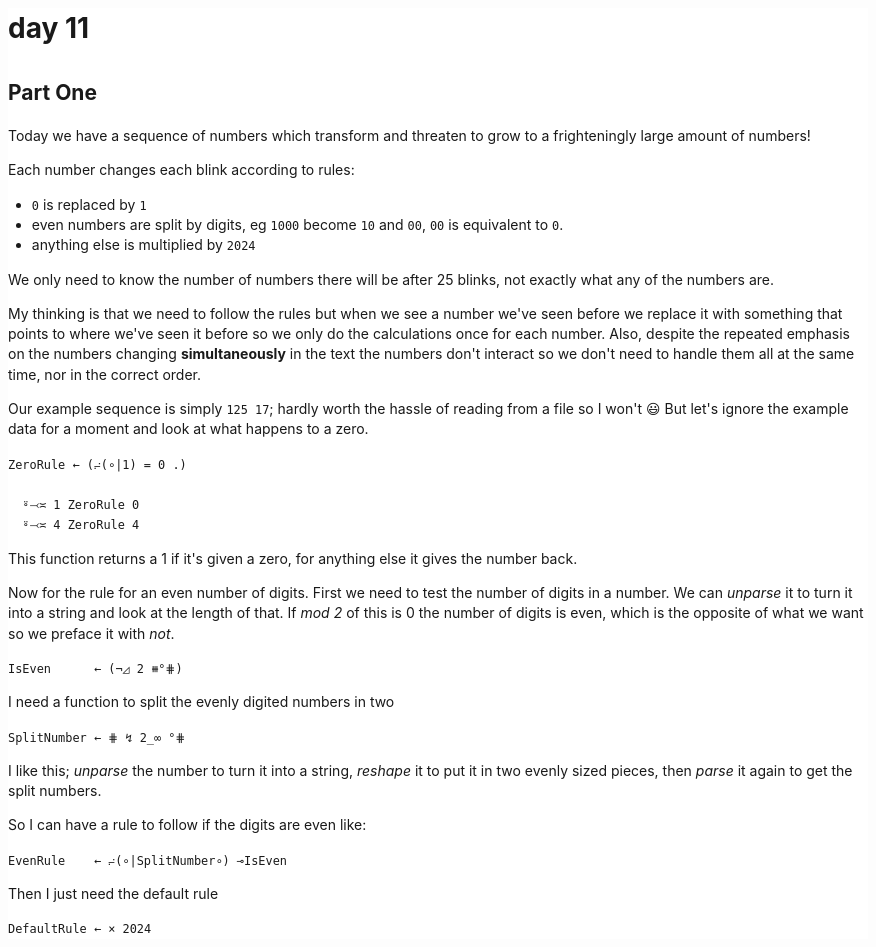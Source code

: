 # day 11

## Part One

Today we have a sequence of numbers which transform and threaten to grow to a frighteningly large amount of numbers!

Each number changes each blink according to rules:
- `0` is replaced by `1`
- even numbers are split by digits, eg `1000` become `10` and `00`, `00` is equivalent to `0`. 
- anything else is multiplied by `2024`

We only need to know the number of numbers there will be after 25 blinks, not exactly what any of the numbers are.

My thinking is that we need to follow the rules but when we see a number we've seen before we replace it with something that points to where we've seen it before so we only do the calculations once for each number. Also, despite the repeated emphasis on the numbers changing **simultaneously** in the text the numbers don't interact so we don't need to handle them all at the same time, nor in the correct order.

Our example sequence is simply `125 17`; hardly worth the hassle of reading from a file so I won't 😃 But let's ignore the example data for a moment and look at what happens to a zero.

```
ZeroRule ← (⨬(∘|1) = 0 .)

  ⍤⤙≍ 1 ZeroRule 0
  ⍤⤙≍ 4 ZeroRule 4
```

This function returns a 1 if it's given a zero, for anything else it gives the number back.

Now for the rule for an even number of digits. First we need to test the number of digits in a number. We can *unparse* it to turn it into a string and look at the length of that. If *mod 2* of this is 0 the number of digits is even, which is the opposite of what we want so we preface it with *not*.

```
IsEven      ← (¬◿ 2 ⧻°⋕)
```

I need a function to split the evenly digited numbers in two
```
SplitNumber ← ⋕ ↯ 2_∞ °⋕
```
I like this; *unparse* the number to turn it into a string, *reshape* it to put it in two evenly sized pieces, then *parse* it again to get the split numbers.

So I can have a rule to follow if the digits are even like:
```
EvenRule    ← ⨬(∘|SplitNumber∘) ⊸IsEven
```

Then I just need the default rule 
```
DefaultRule ← × 2024
```
